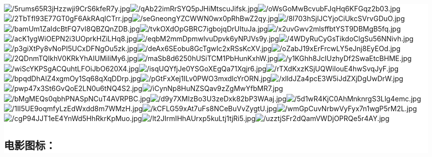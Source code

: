 <img src="https://image.tmdb.org/t/p/original/5rums65R3jHzzwji9CrS6kfeR7y.jpg" alt="/5rums65R3jHzzwji9CrS6kfeR7y.jpg" title="/5rums65R3jHzzwji9CrS6kfeR7y.jpg"><img src="https://image.tmdb.org/t/p/original/qAb22imRrSYQ5pJHiMtscuJifsk.jpg" alt="/qAb22imRrSYQ5pJHiMtscuJifsk.jpg" title="/qAb22imRrSYQ5pJHiMtscuJifsk.jpg"><img src="https://image.tmdb.org/t/p/original/oWsGoMwBcvubFJqHq6KFGqz2b03.jpg" alt="/oWsGoMwBcvubFJqHq6KFGqz2b03.jpg" title="/oWsGoMwBcvubFJqHq6KFGqz2b03.jpg"><img src="https://image.tmdb.org/t/p/original/2TbTfI93E77GT0gF6AkRAqICTrr.jpg" alt="/2TbTfI93E77GT0gF6AkRAqICTrr.jpg" title="/2TbTfI93E77GT0gF6AkRAqICTrr.jpg"><img src="https://image.tmdb.org/t/p/original/seGneongYZCWWN0wx0pRhBwZ2qy.jpg" alt="/seGneongYZCWWN0wx0pRhBwZ2qy.jpg" title="/seGneongYZCWWN0wx0pRhBwZ2qy.jpg"><img src="https://image.tmdb.org/t/p/original/8l703hSjlJCYjoCiUkcSVrvGDuO.jpg" alt="/8l703hSjlJCYjoCiUkcSVrvGDuO.jpg" title="/8l703hSjlJCYjoCiUkcSVrvGDuO.jpg"><img src="https://image.tmdb.org/t/p/original/bamUm1ZaIdcBtFQ7vI8QBZQnZDB.jpg" alt="/bamUm1ZaIdcBtFQ7vI8QBZQnZDB.jpg" title="/bamUm1ZaIdcBtFQ7vI8QBZQnZDB.jpg"><img src="https://image.tmdb.org/t/p/original/tvkOXdOpGBRC7igbojqDrUItuJa.jpg" alt="/tvkOXdOpGBRC7igbojqDrUItuJa.jpg" title="/tvkOXdOpGBRC7igbojqDrUItuJa.jpg"><img src="https://image.tmdb.org/t/p/original/x2uvGwv2mlsffbtYST9DBMgB5fq.jpg" alt="/x2uvGwv2mlsffbtYST9DBMgB5fq.jpg" title="/x2uvGwv2mlsffbtYST9DBMgB5fq.jpg"><img src="https://image.tmdb.org/t/p/original/acK1ygWiOEPN2i3UOprkHZiLHq8.jpg" alt="/acK1ygWiOEPN2i3UOprkHZiLHq8.jpg" title="/acK1ygWiOEPN2i3UOprkHZiLHq8.jpg"><img src="https://image.tmdb.org/t/p/original/eqbM2mmDpmwlvuDpvk6yNPJVs9y.jpg" alt="/eqbM2mmDpmwlvuDpvk6yNPJVs9y.jpg" title="/eqbM2mmDpmwlvuDpvk6yNPJVs9y.jpg"><img src="https://image.tmdb.org/t/p/original/4WDyRuCyGsTikdoClgSu56NNivh.jpg" alt="/4WDyRuCyGsTikdoClgSu56NNivh.jpg" title="/4WDyRuCyGsTikdoClgSu56NNivh.jpg"><img src="https://image.tmdb.org/t/p/original/p3giXtPy8vNoPI5UCxDFNgOu5zk.jpg" alt="/p3giXtPy8vNoPI5UCxDFNgOu5zk.jpg" title="/p3giXtPy8vNoPI5UCxDFNgOu5zk.jpg"><img src="https://image.tmdb.org/t/p/original/deAx6SEobu8GcTgwIc2xRSsKcXV.jpg" alt="/deAx6SEobu8GcTgwIc2xRSsKcXV.jpg" title="/deAx6SEobu8GcTgwIc2xRSsKcXV.jpg"><img src="https://image.tmdb.org/t/p/original/oZabJ19xErFrcwLY5eJnj8EyEOd.jpg" alt="/oZabJ19xErFrcwLY5eJnj8EyEOd.jpg" title="/oZabJ19xErFrcwLY5eJnj8EyEOd.jpg"><img src="https://image.tmdb.org/t/p/original/2QDnmTQIkhV0KRkYhAIUMiliMy6.jpg" alt="/2QDnmTQIkhV0KRkYhAIUMiliMy6.jpg" title="/2QDnmTQIkhV0KRkYhAIUMiliMy6.jpg"><img src="https://image.tmdb.org/t/p/original/maSb8d6250hUSiTCM1PbHunKxhW.jpg" alt="/maSb8d6250hUSiTCM1PbHunKxhW.jpg" title="/maSb8d6250hUSiTCM1PbHunKxhW.jpg"><img src="https://image.tmdb.org/t/p/original/y1KGhh8JcIUzhyDf2SwaEtcBHME.jpg" alt="/y1KGhh8JcIUzhyDf2SwaEtcBHME.jpg" title="/y1KGhh8JcIUzhyDf2SwaEtcBHME.jpg"><img src="https://image.tmdb.org/t/p/original/wiScYKPSgACQuhtLFOiJbO620X4.jpg" alt="/wiScYKPSgACQuhtLFOiJbO620X4.jpg" title="/wiScYKPSgACQuhtLFOiJbO620X4.jpg"><img src="https://image.tmdb.org/t/p/original/isqUQYfjJe0YSGoXEgQa71Xqjr6.jpg" alt="/isqUQYfjJe0YSGoXEgQa71Xqjr6.jpg" title="/isqUQYfjJe0YSGoXEgQa71Xqjr6.jpg"><img src="https://image.tmdb.org/t/p/original/rTXdKxzKSjUQWiIouE4hwSvqJyF.jpg" alt="/rTXdKxzKSjUQWiIouE4hwSvqJyF.jpg" title="/rTXdKxzKSjUQWiIouE4hwSvqJyF.jpg"><img src="https://image.tmdb.org/t/p/original/bpqdDhAIZ4xgmOy1Sq68qXqDDrp.jpg" alt="/bpqdDhAIZ4xgmOy1Sq68qXqDDrp.jpg" title="/bpqdDhAIZ4xgmOy1Sq68qXqDDrp.jpg"><img src="https://image.tmdb.org/t/p/original/pGtFxXej1ILv0PWO3mxdlcYrORN.jpg" alt="/pGtFxXej1ILv0PWO3mxdlcYrORN.jpg" title="/pGtFxXej1ILv0PWO3mxdlcYrORN.jpg"><img src="https://image.tmdb.org/t/p/original/xlldJZa4pcE3W5iJdZXjDgUwDrW.jpg" alt="/xlldJZa4pcE3W5iJdZXjDgUwDrW.jpg" title="/xlldJZa4pcE3W5iJdZXjDgUwDrW.jpg"><img src="https://image.tmdb.org/t/p/original/pwp47x3St6GvQoE2LN0u6tNQ4S2.jpg" alt="/pwp47x3St6GvQoE2LN0u6tNQ4S2.jpg" title="/pwp47x3St6GvQoE2LN0u6tNQ4S2.jpg"><img src="https://image.tmdb.org/t/p/original/iCynNp8HuNZSQav9zZgMwYfbMR7.jpg" alt="/iCynNp8HuNZSQav9zZgMwYfbMR7.jpg" title="/iCynNp8HuNZSQav9zZgMwYfbMR7.jpg"><img src="https://image.tmdb.org/t/p/original/bMgMEQs0qbhPNASpNCuT4AVRPBC.jpg" alt="/bMgMEQs0qbhPNASpNCuT4AVRPBC.jpg" title="/bMgMEQs0qbhPNASpNCuT4AVRPBC.jpg"><img src="https://image.tmdb.org/t/p/original/d9y7XMIzBo3U3zeDxk82bP3WAaj.jpg" alt="/d9y7XMIzBo3U3zeDxk82bP3WAaj.jpg" title="/d9y7XMIzBo3U3zeDxk82bP3WAaj.jpg"><img src="https://image.tmdb.org/t/p/original/5d1wR4KjC0AhMnknrgS3Llg4emc.jpg" alt="/5d1wR4KjC0AhMnknrgS3Llg4emc.jpg" title="/5d1wR4KjC0AhMnknrgS3Llg4emc.jpg"><img src="https://image.tmdb.org/t/p/original/1II5UE9oqmfyLzEdWxdd8m7WMzH.jpg" alt="/1II5UE9oqmfyLzEdWxdd8m7WMzH.jpg" title="/1II5UE9oqmfyLzEdWxdd8m7WMzH.jpg"><img src="https://image.tmdb.org/t/p/original/kCFLG59xAt7uFs8NCeBuVvZygtU.jpg" alt="/kCFLG59xAt7uFs8NCeBuVvZygtU.jpg" title="/kCFLG59xAt7uFs8NCeBuVvZygtU.jpg"><img src="https://image.tmdb.org/t/p/original/wmGpCuvNrbwVyFyx7n1wgP5rM2L.jpg" alt="/wmGpCuvNrbwVyFyx7n1wgP5rM2L.jpg" title="/wmGpCuvNrbwVyFyx7n1wgP5rM2L.jpg"><img src="https://image.tmdb.org/t/p/original/cgP94JJT1eE4YnWd5HhRkrKpMuo.jpg" alt="/cgP94JJT1eE4YnWd5HhRkrKpMuo.jpg" title="/cgP94JJT1eE4YnWd5HhRkrKpMuo.jpg"><img src="https://image.tmdb.org/t/p/original/lt2JIrmIHhAUrxp5kuLtj1tjRi5.jpg" alt="/lt2JIrmIHhAUrxp5kuLtj1tjRi5.jpg" title="/lt2JIrmIHhAUrxp5kuLtj1tjRi5.jpg"><img src="https://image.tmdb.org/t/p/original/uzztjSFr2dQamVWDjOPRQe5r4AY.jpg" alt="/uzztjSFr2dQamVWDjOPRQe5r4AY.jpg" title="/uzztjSFr2dQamVWDjOPRQe5r4AY.jpg">

## **电影图标**：